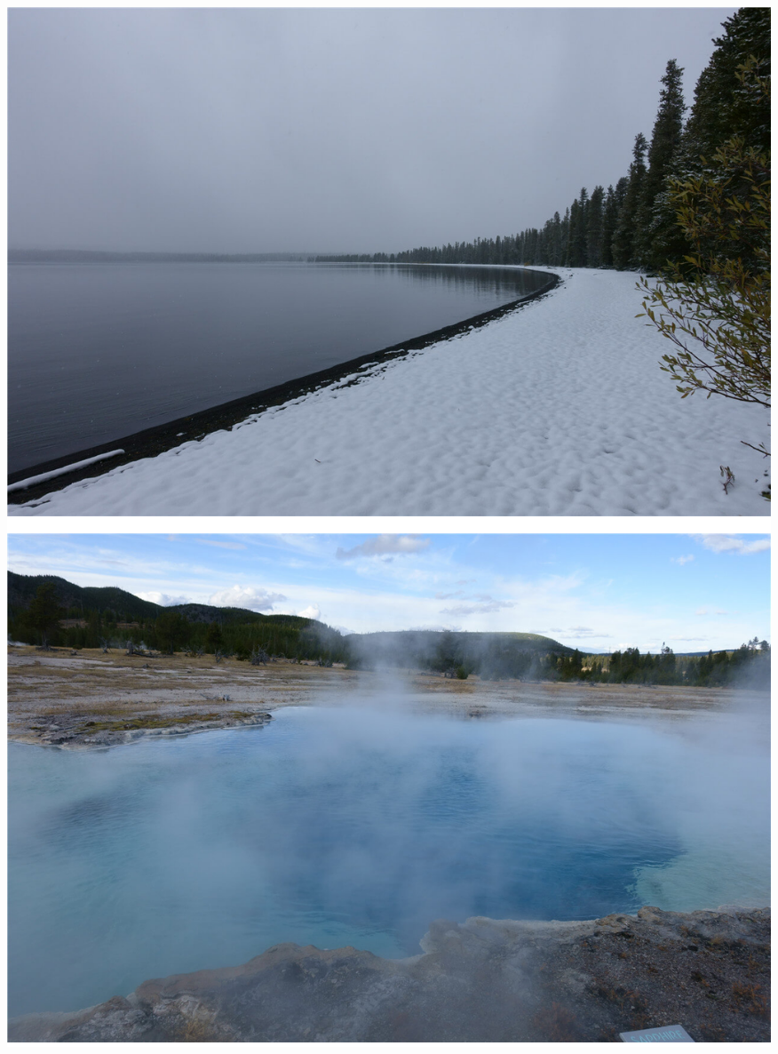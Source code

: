 ![America6](https://raw.githubusercontent.com/SMartQi/Live-the-Life/master/source/gallery/America6.jpg)

![America7](https://raw.githubusercontent.com/SMartQi/Live-the-Life/master/source/gallery/America7.jpg)
